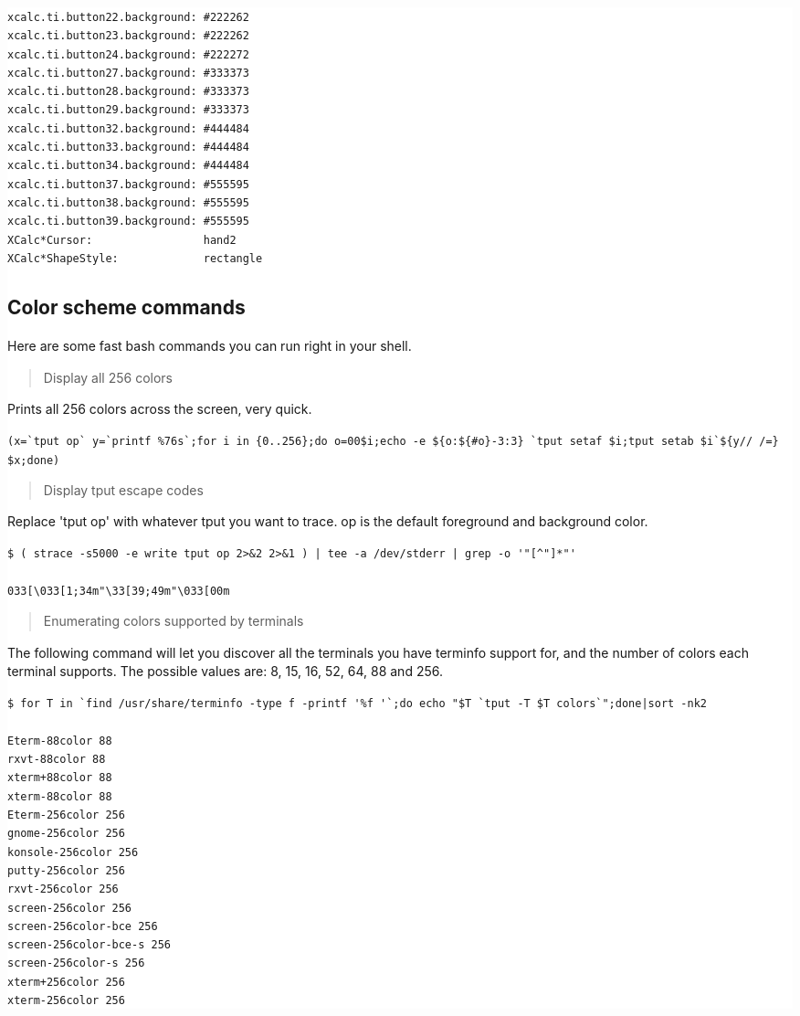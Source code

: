     xcalc.ti.button22.background: #222262
    xcalc.ti.button23.background: #222262
    xcalc.ti.button24.background: #222272
    xcalc.ti.button27.background: #333373
    xcalc.ti.button28.background: #333373
    xcalc.ti.button29.background: #333373
    xcalc.ti.button32.background: #444484
    xcalc.ti.button33.background: #444484
    xcalc.ti.button34.background: #444484
    xcalc.ti.button37.background: #555595
    xcalc.ti.button38.background: #555595
    xcalc.ti.button39.background: #555595
    XCalc*Cursor:                 hand2
    XCalc*ShapeStyle:             rectangle

Color scheme commands
---------------------

Here are some fast bash commands you can run right in your shell.

> Display all 256 colors

Prints all 256 colors across the screen, very quick.

    (x=`tput op` y=`printf %76s`;for i in {0..256};do o=00$i;echo -e ${o:${#o}-3:3} `tput setaf $i;tput setab $i`${y// /=}$x;done)

> Display tput escape codes

Replace 'tput op' with whatever tput you want to trace. op is the
default foreground and background color.

    $ ( strace -s5000 -e write tput op 2>&2 2>&1 ) | tee -a /dev/stderr | grep -o '"[^"]*"'

    033[\033[1;34m"\33[39;49m"\033[00m

> Enumerating colors supported by terminals

The following command will let you discover all the terminals you have
terminfo support for, and the number of colors each terminal supports.
The possible values are: 8, 15, 16, 52, 64, 88 and 256.

    $ for T in `find /usr/share/terminfo -type f -printf '%f '`;do echo "$T `tput -T $T colors`";done|sort -nk2

    Eterm-88color 88
    rxvt-88color 88
    xterm+88color 88
    xterm-88color 88
    Eterm-256color 256
    gnome-256color 256
    konsole-256color 256
    putty-256color 256
    rxvt-256color 256
    screen-256color 256
    screen-256color-bce 256
    screen-256color-bce-s 256
    screen-256color-s 256
    xterm+256color 256
    xterm-256color 256
